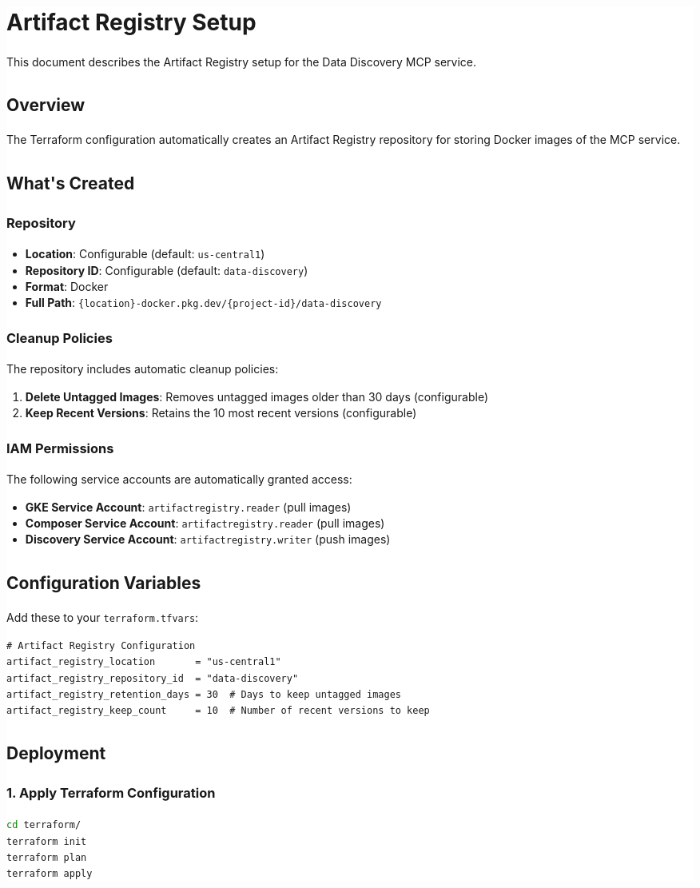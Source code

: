 # Artifact Registry Setup

This document describes the Artifact Registry setup for the Data Discovery MCP service.

## Overview

The Terraform configuration automatically creates an Artifact Registry repository for storing Docker images of the MCP service.

## What's Created

### Repository

- **Location**: Configurable (default: `us-central1`)
- **Repository ID**: Configurable (default: `data-discovery`)
- **Format**: Docker
- **Full Path**: `{location}-docker.pkg.dev/{project-id}/data-discovery`

### Cleanup Policies

The repository includes automatic cleanup policies:

1. **Delete Untagged Images**: Removes untagged images older than 30 days (configurable)
2. **Keep Recent Versions**: Retains the 10 most recent versions (configurable)

### IAM Permissions

The following service accounts are automatically granted access:

- **GKE Service Account**: `artifactregistry.reader` (pull images)
- **Composer Service Account**: `artifactregistry.reader` (pull images)
- **Discovery Service Account**: `artifactregistry.writer` (push images)

## Configuration Variables

Add these to your `terraform.tfvars`:

```hcl
# Artifact Registry Configuration
artifact_registry_location       = "us-central1"
artifact_registry_repository_id  = "data-discovery"
artifact_registry_retention_days = 30  # Days to keep untagged images
artifact_registry_keep_count     = 10  # Number of recent versions to keep
```

## Deployment

### 1. Apply Terraform Configuration

```bash
cd terraform/
terraform init
terraform plan
terraform apply
```
